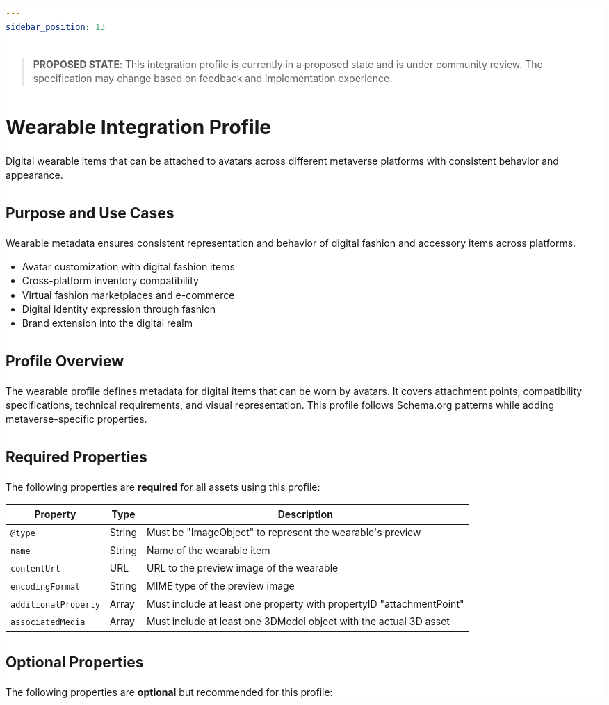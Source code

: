 ```yaml
---
sidebar_position: 13
---
```


> **PROPOSED STATE**: This integration profile is currently in a proposed state and is under community review. The specification may change based on feedback and implementation experience.

# Wearable Integration Profile

Digital wearable items that can be attached to avatars across different metaverse platforms with consistent behavior and appearance.

## Purpose and Use Cases

Wearable metadata ensures consistent representation and behavior of digital fashion and accessory items across platforms.

- Avatar customization with digital fashion items
- Cross-platform inventory compatibility
- Virtual fashion marketplaces and e-commerce
- Digital identity expression through fashion
- Brand extension into the digital realm

## Profile Overview

The wearable profile defines metadata for digital items that can be worn by avatars. It covers attachment points, compatibility specifications, technical requirements, and visual representation. This profile follows Schema.org patterns while adding metaverse-specific properties.

## Required Properties

The following properties are **required** for all assets using this profile:

| Property | Type | Description |
|----------|------|-------------|
| `@type` | String | Must be "ImageObject" to represent the wearable's preview |
| `name` | String | Name of the wearable item |
| `contentUrl` | URL | URL to the preview image of the wearable |
| `encodingFormat` | String | MIME type of the preview image |
| `additionalProperty` | Array | Must include at least one property with propertyID "attachmentPoint" |
| `associatedMedia` | Array | Must include at least one 3DModel object with the actual 3D asset |

## Optional Properties

The following properties are **optional** but recommended for this profile:
